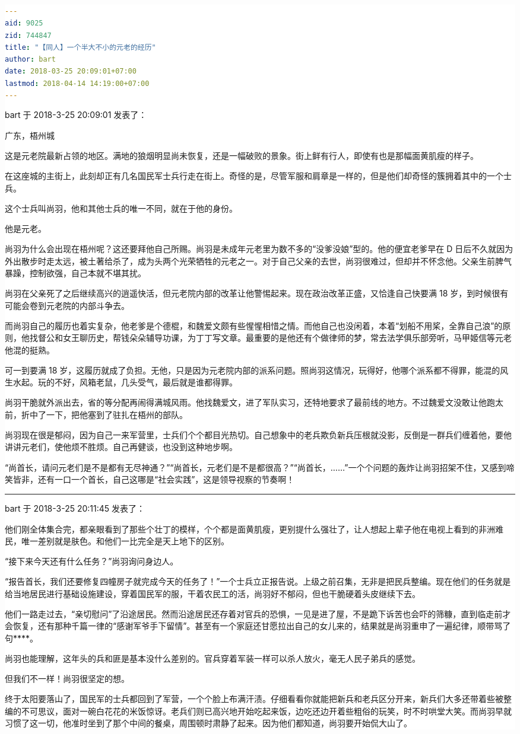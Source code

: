 ```yaml
---
aid: 9025
zid: 744847
title: "【同人】一个半大不小的元老的经历"
author: bart
date: 2018-03-25 20:09:01+07:00
lastmod: 2018-04-14 14:19:00+07:00
---
```


bart 于 2018-3-25 20:09:01 发表了：

广东，梧州城

这是元老院最新占领的地区。满地的狼烟明显尚未恢复，还是一幅破败的景象。街上鲜有行人，即使有也是那幅面黄肌瘦的样子。

在这座城的主街上，此刻却正有几名国民军士兵行走在街上。奇怪的是，尽管军服和肩章是一样的，但是他们却奇怪的簇拥着其中的一个士兵。

这个士兵叫尚羽，他和其他士兵的唯一不同，就在于他的身份。

他是元老。

尚羽为什么会出现在梧州呢？这还要拜他自己所赐。尚羽是未成年元老里为数不多的“没爹没娘”型的。他的便宜老爹早在 D 日后不久就因为外出散步时走太远，被土著给杀了，成为头两个光荣牺牲的元老之一。对于自己父亲的去世，尚羽很难过，但却并不怀念他。父亲生前脾气暴躁，控制欲强，自己本就不堪其扰。

尚羽在父亲死了之后继续高兴的逍遥快活，但元老院内部的改革让他警惕起来。现在政治改革正盛，又恰逢自己快要满 18 岁，到时候很有可能会卷到元老院的内部斗争去。

而尚羽自己的履历也着实复杂，他老爹是个德棍，和魏爱文颇有些惺惺相惜之情。而他自己也没闲着，本着“划船不用桨，全靠自己浪”的原则，他找督公和女王聊历史，帮钱朵朵辅导功课，为丁丁写文章。最重要的是他还有个做律师的梦，常去法学俱乐部旁听，马甲姬信等元老他混的挺熟。

可一到要满 18 岁，这履历就成了负担。无他，只是因为元老院内部的派系问题。照尚羽这情况，玩得好，他哪个派系都不得罪，能混的风生水起。玩的不好，风箱老鼠，几头受气，最后就是谁都得罪。

尚羽干脆就外派出去，省的等分配再闹得满城风雨。他找魏爱文，进了军队实习，还特地要求了最前线的地方。不过魏爱文没敢让他跑太前，折中了一下，把他塞到了驻扎在梧州的部队。

尚羽现在很是郁闷，因为自己一来军营里，士兵们个个都目光热切。自己想象中的老兵欺负新兵压根就没影，反倒是一群兵们缠着他，要他讲讲元老们，使他烦不胜烦。自己再健谈，也没到这种地步啊。

“尚首长，请问元老们是不是都有无尽神通？”“尚首长，元老们是不是都很高？”“尚首长，……”一个个问题的轰炸让尚羽招架不住，又感到啼笑皆非，还有一口一个首长，自己这哪是“社会实践”，这是领导视察的节奏啊！

---

bart 于 2018-3-25 20:11:45 发表了：

他们刚全体集合完，都亲眼看到了那些个壮丁的模样，个个都是面黄肌瘦，更别提什么强壮了，让人想起上辈子他在电视上看到的非洲难民，唯一差别就是肤色。和他们一比完全是天上地下的区别。

“接下来今天还有什么任务？”尚羽询问身边人。

“报告首长，我们还要修复四幢房子就完成今天的任务了！”一个士兵立正报告说。上级之前召集，无非是把民兵整编。现在他们的任务就是给当地居民进行基础设施建设，穿着国民军的服，干着农民工的活，尚羽好不郁闷，但也干脆硬着头皮继续下去。

他们一路走过去，“亲切慰问”了沿途居民。然而沿途居民还存着对官兵的恐惧，一见是进了屋，不是跪下诉苦也会吓的筛糠，直到临走前才会恢复，还有那种千篇一律的“感谢军爷手下留情”。甚至有一个家庭还甘愿拉出自己的女儿来的，结果就是尚羽重申了一遍纪律，顺带骂了句\*\*\*\*。

尚羽也能理解，这年头的兵和匪是基本没什么差别的。官兵穿着军装一样可以杀人放火，毫无人民子弟兵的感觉。

但我们不一样！尚羽很坚定的想。

终于太阳要落山了，国民军的士兵都回到了军营，一个个脸上布满汗渍。仔细看看你就能把新兵和老兵区分开来，新兵们大多还带着些被整编的不可思议，面对一碗白花花的米饭惊讶。老兵们则已高兴地开始吃起来饭，边吃还边开着些粗俗的玩笑，时不时哄堂大笑。而尚羽早就习惯了这一切，他准时坐到了那个中间的餐桌，周围顿时肃静了起来。因为他们都知道，尚羽要开始侃大山了。
